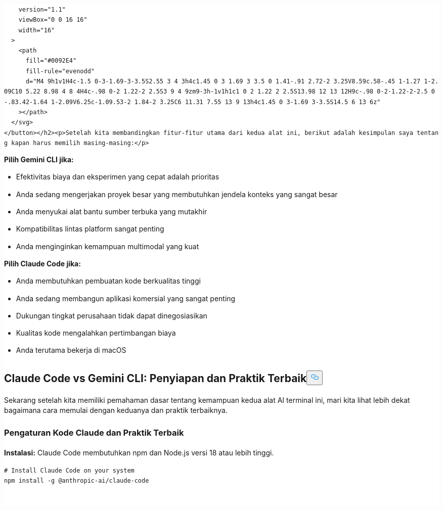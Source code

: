         version="1.1"
        viewBox="0 0 16 16"
        width="16"
      >
        <path
          fill="#0092E4"
          fill-rule="evenodd"
          d="M4 9h1v1H4c-1.5 0-3-1.69-3-3.5S2.55 3 4 3h4c1.45 0 3 1.69 3 3.5 0 1.41-.91 2.72-2 3.25V8.59c.58-.45 1-1.27 1-2.09C10 5.22 8.98 4 8 4H4c-.98 0-2 1.22-2 2.5S3 9 4 9zm9-3h-1v1h1c1 0 2 1.22 2 2.5S13.98 12 13 12H9c-.98 0-2-1.22-2-2.5 0-.83.42-1.64 1-2.09V6.25c-1.09.53-2 1.84-2 3.25C6 11.31 7.55 13 9 13h4c1.45 0 3-1.69 3-3.5S14.5 6 13 6z"
        ></path>
      </svg>
    </button></h2><p>Setelah kita membandingkan fitur-fitur utama dari kedua alat ini, berikut adalah kesimpulan saya tentang kapan harus memilih masing-masing:</p>
<p><strong>Pilih Gemini CLI jika:</strong></p>
<ul>
<li><p>Efektivitas biaya dan eksperimen yang cepat adalah prioritas</p></li>
<li><p>Anda sedang mengerjakan proyek besar yang membutuhkan jendela konteks yang sangat besar</p></li>
<li><p>Anda menyukai alat bantu sumber terbuka yang mutakhir</p></li>
<li><p>Kompatibilitas lintas platform sangat penting</p></li>
<li><p>Anda menginginkan kemampuan multimodal yang kuat</p></li>
</ul>
<p><strong>Pilih Claude Code jika:</strong></p>
<ul>
<li><p>Anda membutuhkan pembuatan kode berkualitas tinggi</p></li>
<li><p>Anda sedang membangun aplikasi komersial yang sangat penting</p></li>
<li><p>Dukungan tingkat perusahaan tidak dapat dinegosiasikan</p></li>
<li><p>Kualitas kode mengalahkan pertimbangan biaya</p></li>
<li><p>Anda terutama bekerja di macOS</p></li>
</ul>
<h2 id="Claude-Code-vs-Gemini-CLI-Setup-and-Best-Practices" class="common-anchor-header">Claude Code vs Gemini CLI: Penyiapan dan Praktik Terbaik<button data-href="#Claude-Code-vs-Gemini-CLI-Setup-and-Best-Practices" class="anchor-icon" translate="no">
      <svg translate="no"
        aria-hidden="true"
        focusable="false"
        height="20"
        version="1.1"
        viewBox="0 0 16 16"
        width="16"
      >
        <path
          fill="#0092E4"
          fill-rule="evenodd"
          d="M4 9h1v1H4c-1.5 0-3-1.69-3-3.5S2.55 3 4 3h4c1.45 0 3 1.69 3 3.5 0 1.41-.91 2.72-2 3.25V8.59c.58-.45 1-1.27 1-2.09C10 5.22 8.98 4 8 4H4c-.98 0-2 1.22-2 2.5S3 9 4 9zm9-3h-1v1h1c1 0 2 1.22 2 2.5S13.98 12 13 12H9c-.98 0-2-1.22-2-2.5 0-.83.42-1.64 1-2.09V6.25c-1.09.53-2 1.84-2 3.25C6 11.31 7.55 13 9 13h4c1.45 0 3-1.69 3-3.5S14.5 6 13 6z"
        ></path>
      </svg>
    </button></h2><p>Sekarang setelah kita memiliki pemahaman dasar tentang kemampuan kedua alat AI terminal ini, mari kita lihat lebih dekat bagaimana cara memulai dengan keduanya dan praktik terbaiknya.</p>
<h3 id="Claude-Code-Setup-and-Best-Practices" class="common-anchor-header">Pengaturan Kode Claude dan Praktik Terbaik</h3><p><strong>Instalasi:</strong> Claude Code membutuhkan npm dan Node.js versi 18 atau lebih tinggi.</p>
<pre><code translate="no"><span class="hljs-comment"># Install Claude Code on your system</span>
npm install -g @anthropic-ai/claude-code
